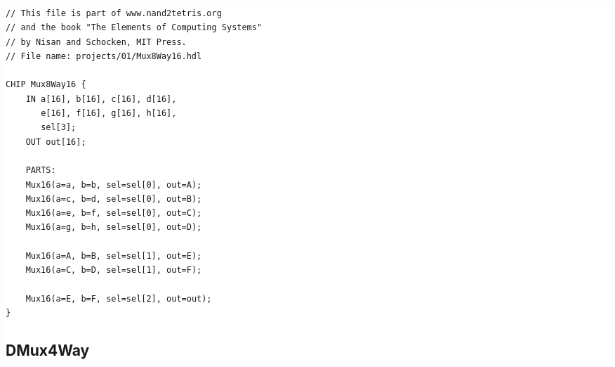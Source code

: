 ```
// This file is part of www.nand2tetris.org
// and the book "The Elements of Computing Systems"
// by Nisan and Schocken, MIT Press.
// File name: projects/01/Mux8Way16.hdl

CHIP Mux8Way16 {
    IN a[16], b[16], c[16], d[16],
       e[16], f[16], g[16], h[16],
       sel[3];
    OUT out[16];

    PARTS:
    Mux16(a=a, b=b, sel=sel[0], out=A);
    Mux16(a=c, b=d, sel=sel[0], out=B);
    Mux16(a=e, b=f, sel=sel[0], out=C);
    Mux16(a=g, b=h, sel=sel[0], out=D);
   
    Mux16(a=A, b=B, sel=sel[1], out=E);
    Mux16(a=C, b=D, sel=sel[1], out=F);
    
    Mux16(a=E, b=F, sel=sel[2], out=out);
}

```

## DMux4Way